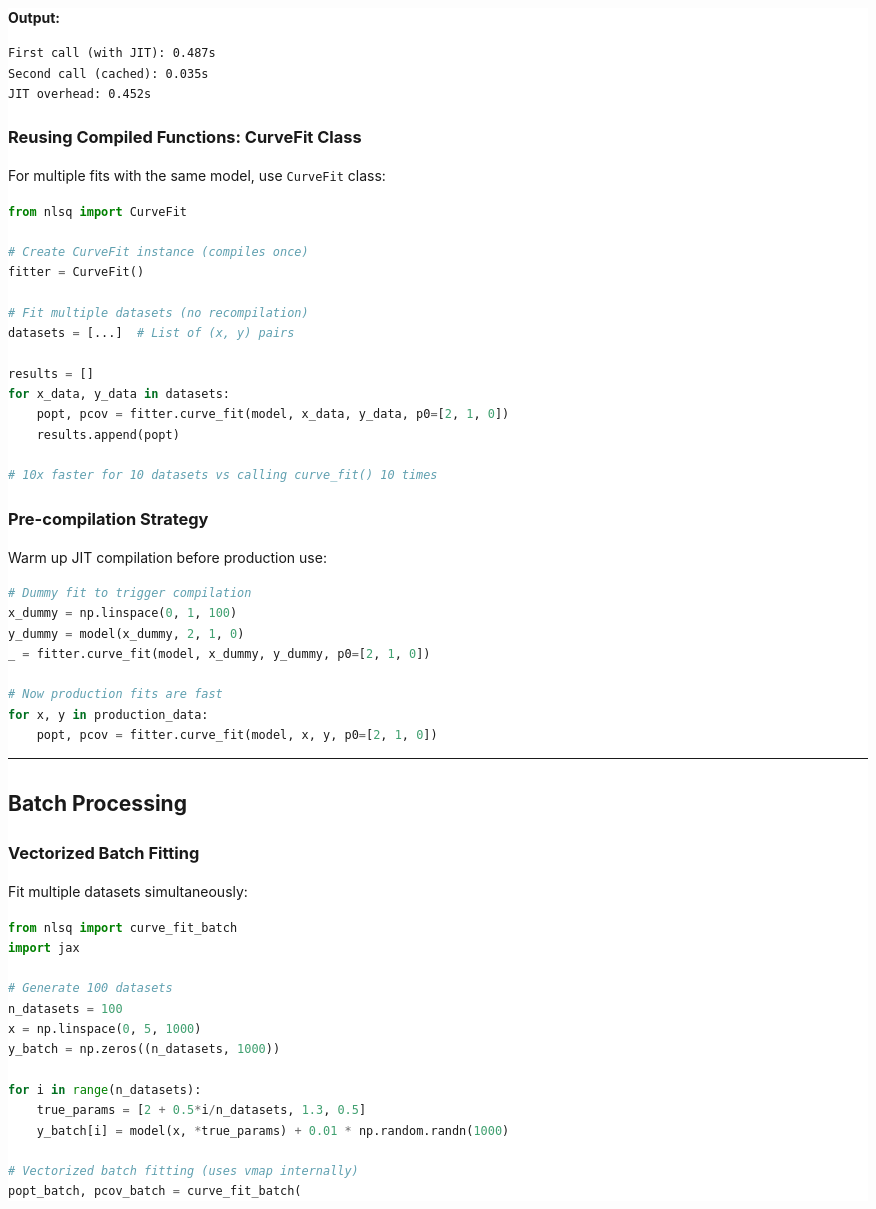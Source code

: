 **Output:**
```
First call (with JIT): 0.487s
Second call (cached): 0.035s
JIT overhead: 0.452s
```

### Reusing Compiled Functions: CurveFit Class

For multiple fits with the same model, use `CurveFit` class:

```python
from nlsq import CurveFit

# Create CurveFit instance (compiles once)
fitter = CurveFit()

# Fit multiple datasets (no recompilation)
datasets = [...]  # List of (x, y) pairs

results = []
for x_data, y_data in datasets:
    popt, pcov = fitter.curve_fit(model, x_data, y_data, p0=[2, 1, 0])
    results.append(popt)

# 10x faster for 10 datasets vs calling curve_fit() 10 times
```

### Pre-compilation Strategy

Warm up JIT compilation before production use:

```python
# Dummy fit to trigger compilation
x_dummy = np.linspace(0, 1, 100)
y_dummy = model(x_dummy, 2, 1, 0)
_ = fitter.curve_fit(model, x_dummy, y_dummy, p0=[2, 1, 0])

# Now production fits are fast
for x, y in production_data:
    popt, pcov = fitter.curve_fit(model, x, y, p0=[2, 1, 0])
```

---

## Batch Processing

### Vectorized Batch Fitting

Fit multiple datasets simultaneously:

```python
from nlsq import curve_fit_batch
import jax

# Generate 100 datasets
n_datasets = 100
x = np.linspace(0, 5, 1000)
y_batch = np.zeros((n_datasets, 1000))

for i in range(n_datasets):
    true_params = [2 + 0.5*i/n_datasets, 1.3, 0.5]
    y_batch[i] = model(x, *true_params) + 0.01 * np.random.randn(1000)

# Vectorized batch fitting (uses vmap internally)
popt_batch, pcov_batch = curve_fit_batch(
```